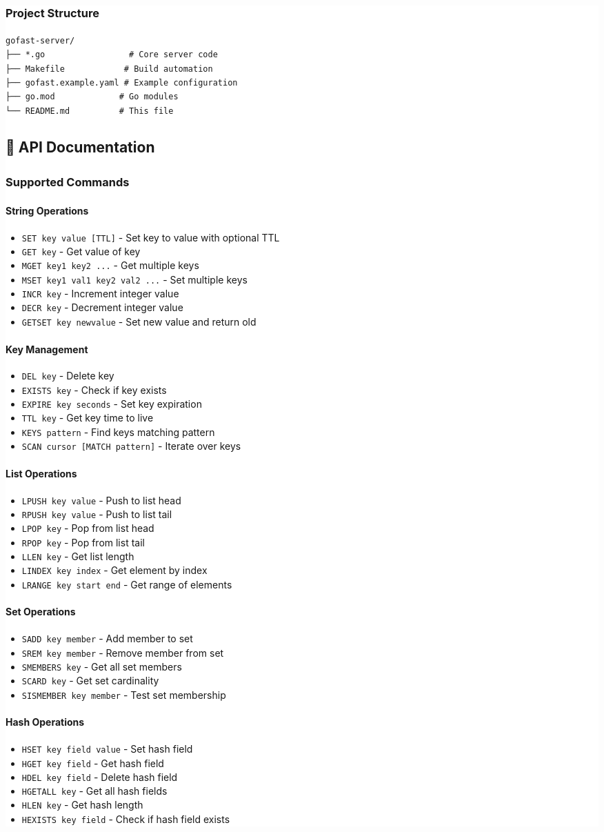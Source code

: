 ### Project Structure
```
gofast-server/
├── *.go                 # Core server code
├── Makefile            # Build automation
├── gofast.example.yaml # Example configuration
├── go.mod             # Go modules
└── README.md          # This file
```

## 📖 API Documentation

### Supported Commands

#### String Operations
- `SET key value [TTL]` - Set key to value with optional TTL
- `GET key` - Get value of key
- `MGET key1 key2 ...` - Get multiple keys
- `MSET key1 val1 key2 val2 ...` - Set multiple keys
- `INCR key` - Increment integer value
- `DECR key` - Decrement integer value
- `GETSET key newvalue` - Set new value and return old

#### Key Management
- `DEL key` - Delete key
- `EXISTS key` - Check if key exists
- `EXPIRE key seconds` - Set key expiration
- `TTL key` - Get key time to live
- `KEYS pattern` - Find keys matching pattern
- `SCAN cursor [MATCH pattern]` - Iterate over keys

#### List Operations
- `LPUSH key value` - Push to list head
- `RPUSH key value` - Push to list tail
- `LPOP key` - Pop from list head
- `RPOP key` - Pop from list tail
- `LLEN key` - Get list length
- `LINDEX key index` - Get element by index
- `LRANGE key start end` - Get range of elements

#### Set Operations
- `SADD key member` - Add member to set
- `SREM key member` - Remove member from set
- `SMEMBERS key` - Get all set members
- `SCARD key` - Get set cardinality
- `SISMEMBER key member` - Test set membership

#### Hash Operations
- `HSET key field value` - Set hash field
- `HGET key field` - Get hash field
- `HDEL key field` - Delete hash field
- `HGETALL key` - Get all hash fields
- `HLEN key` - Get hash length
- `HEXISTS key field` - Check if hash field exists
